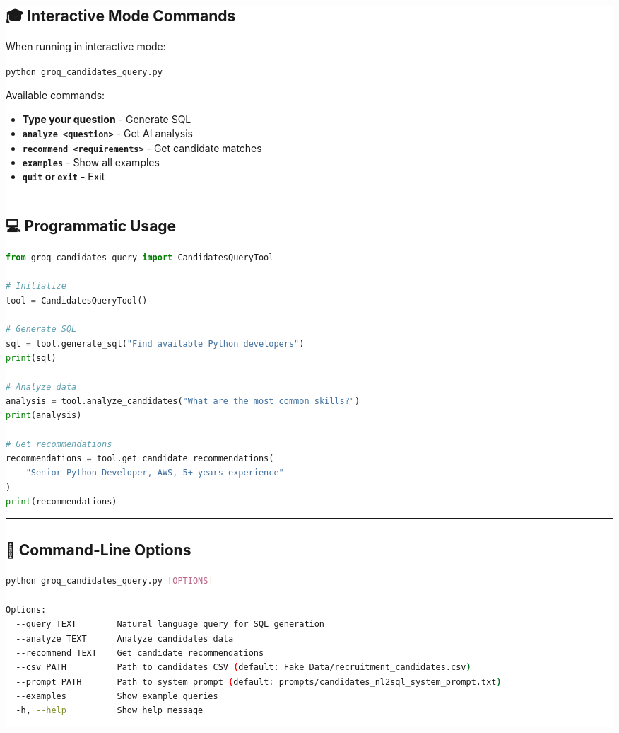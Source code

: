 ## 🎓 Interactive Mode Commands

When running in interactive mode:

```bash
python groq_candidates_query.py
```

Available commands:
- **Type your question** - Generate SQL
- **`analyze <question>`** - Get AI analysis
- **`recommend <requirements>`** - Get candidate matches
- **`examples`** - Show all examples
- **`quit` or `exit`** - Exit

---

## 💻 Programmatic Usage

```python
from groq_candidates_query import CandidatesQueryTool

# Initialize
tool = CandidatesQueryTool()

# Generate SQL
sql = tool.generate_sql("Find available Python developers")
print(sql)

# Analyze data
analysis = tool.analyze_candidates("What are the most common skills?")
print(analysis)

# Get recommendations
recommendations = tool.get_candidate_recommendations(
    "Senior Python Developer, AWS, 5+ years experience"
)
print(recommendations)
```

---

## 🔧 Command-Line Options

```bash
python groq_candidates_query.py [OPTIONS]

Options:
  --query TEXT        Natural language query for SQL generation
  --analyze TEXT      Analyze candidates data
  --recommend TEXT    Get candidate recommendations
  --csv PATH          Path to candidates CSV (default: Fake Data/recruitment_candidates.csv)
  --prompt PATH       Path to system prompt (default: prompts/candidates_nl2sql_system_prompt.txt)
  --examples          Show example queries
  -h, --help          Show help message
```

---